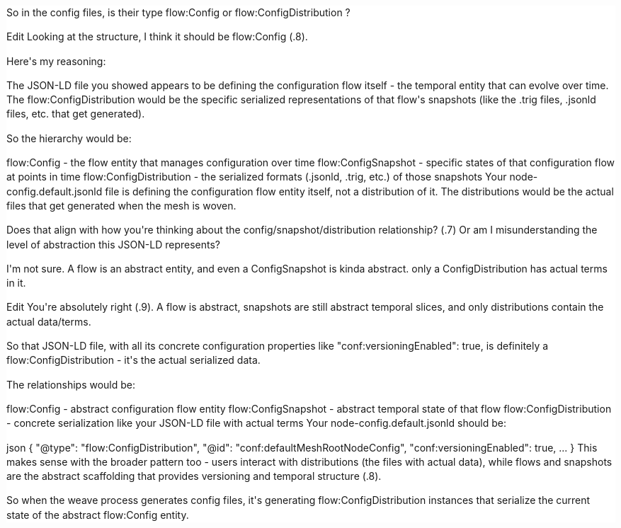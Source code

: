 


So in the config files, is their type flow:Config or flow:ConfigDistribution ?

Edit
Looking at the structure, I think it should be flow:Config (.8).

Here's my reasoning:

The JSON-LD file you showed appears to be defining the configuration flow itself - the temporal entity that can evolve over time. The flow:ConfigDistribution would be the specific serialized representations of that flow's snapshots (like the .trig files, .jsonld files, etc. that get generated).

So the hierarchy would be:

flow:Config - the flow entity that manages configuration over time
flow:ConfigSnapshot - specific states of that configuration flow at points in time
flow:ConfigDistribution - the serialized formats (.jsonld, .trig, etc.) of those snapshots
Your node-config.default.jsonld file is defining the configuration flow entity itself, not a distribution of it. The distributions would be the actual files that get generated when the mesh is woven.

Does that align with how you're thinking about the config/snapshot/distribution relationship? (.7) Or am I misunderstanding the level of abstraction this JSON-LD represents?




I'm not sure. A flow is an abstract entity, and even a ConfigSnapshot is kinda abstract. only a ConfigDistribution has actual terms in it.

Edit
You're absolutely right (.9). A flow is abstract, snapshots are still abstract temporal slices, and only distributions contain the actual data/terms.

So that JSON-LD file, with all its concrete configuration properties like "conf:versioningEnabled": true, is definitely a flow:ConfigDistribution - it's the actual serialized data.

The relationships would be:

flow:Config - abstract configuration flow entity
flow:ConfigSnapshot - abstract temporal state of that flow
flow:ConfigDistribution - concrete serialization like your JSON-LD file with actual terms
Your node-config.default.jsonld should be:

json
{
  "@type": "flow:ConfigDistribution",
  "@id": "conf:defaultMeshRootNodeConfig",
  "conf:versioningEnabled": true,
  ...
}
This makes sense with the broader pattern too - users interact with distributions (the files with actual data), while flows and snapshots are the abstract scaffolding that provides versioning and temporal structure (.8).

So when the weave process generates config files, it's generating flow:ConfigDistribution instances that serialize the current state of the abstract flow:Config entity.

